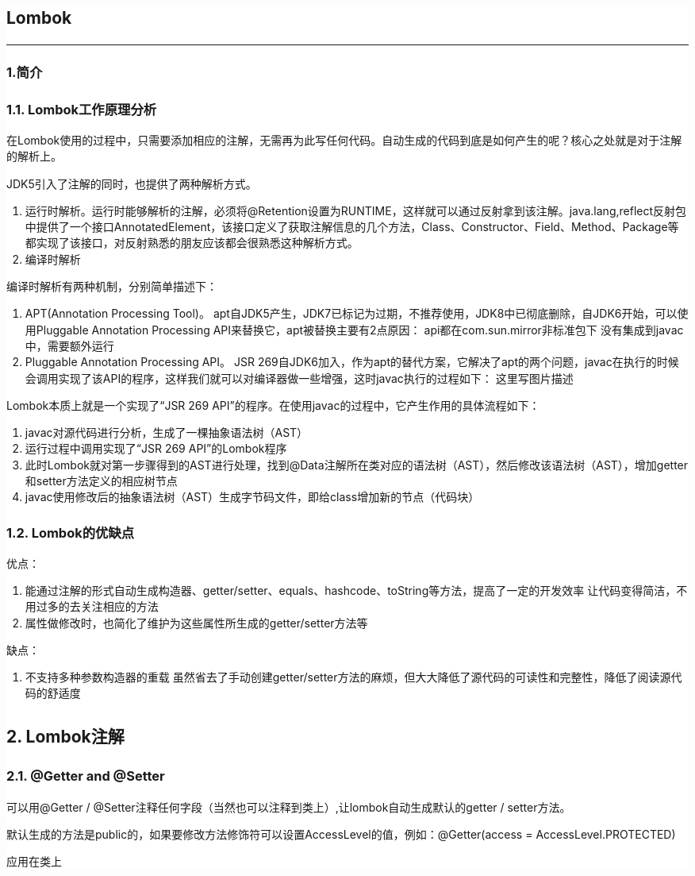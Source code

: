 ## Lombok
-----

### 1.简介
 
### 1.1. Lombok工作原理分析

在Lombok使用的过程中，只需要添加相应的注解，无需再为此写任何代码。自动生成的代码到底是如何产生的呢？核心之处就是对于注解的解析上。

JDK5引入了注解的同时，也提供了两种解析方式。

1. 运行时解析。运行时能够解析的注解，必须将@Retention设置为RUNTIME，这样就可以通过反射拿到该注解。java.lang,reflect反射包中提供了一个接口AnnotatedElement，该接口定义了获取注解信息的几个方法，Class、Constructor、Field、Method、Package等都实现了该接口，对反射熟悉的朋友应该都会很熟悉这种解析方式。
1. 编译时解析

编译时解析有两种机制，分别简单描述下：

1. APT(Annotation Processing Tool)。
apt自JDK5产生，JDK7已标记为过期，不推荐使用，JDK8中已彻底删除，自JDK6开始，可以使用Pluggable Annotation Processing API来替换它，apt被替换主要有2点原因：
api都在com.sun.mirror非标准包下
没有集成到javac中，需要额外运行
1. Pluggable Annotation Processing API。
JSR 269自JDK6加入，作为apt的替代方案，它解决了apt的两个问题，javac在执行的时候会调用实现了该API的程序，这样我们就可以对编译器做一些增强，这时javac执行的过程如下：
这里写图片描述

Lombok本质上就是一个实现了“JSR 269 API”的程序。在使用javac的过程中，它产生作用的具体流程如下：

1. javac对源代码进行分析，生成了一棵抽象语法树（AST）
1. 运行过程中调用实现了“JSR 269 API”的Lombok程序
1. 此时Lombok就对第一步骤得到的AST进行处理，找到@Data注解所在类对应的语法树（AST），然后修改该语法树（AST），增加getter和setter方法定义的相应树节点
1. javac使用修改后的抽象语法树（AST）生成字节码文件，即给class增加新的节点（代码块）

### 1.2. Lombok的优缺点

优点：
1. 能通过注解的形式自动生成构造器、getter/setter、equals、hashcode、toString等方法，提高了一定的开发效率
让代码变得简洁，不用过多的去关注相应的方法
1. 属性做修改时，也简化了维护为这些属性所生成的getter/setter方法等

缺点：
1. 不支持多种参数构造器的重载
虽然省去了手动创建getter/setter方法的麻烦，但大大降低了源代码的可读性和完整性，降低了阅读源代码的舒适度

## 2. Lombok注解

### 2.1. @Getter and @Setter

可以用@Getter / @Setter注释任何字段（当然也可以注释到类上）,让lombok自动生成默认的getter / setter方法。

默认生成的方法是public的，如果要修改方法修饰符可以设置AccessLevel的值，例如：@Getter(access = AccessLevel.PROTECTED)

应用在类上
